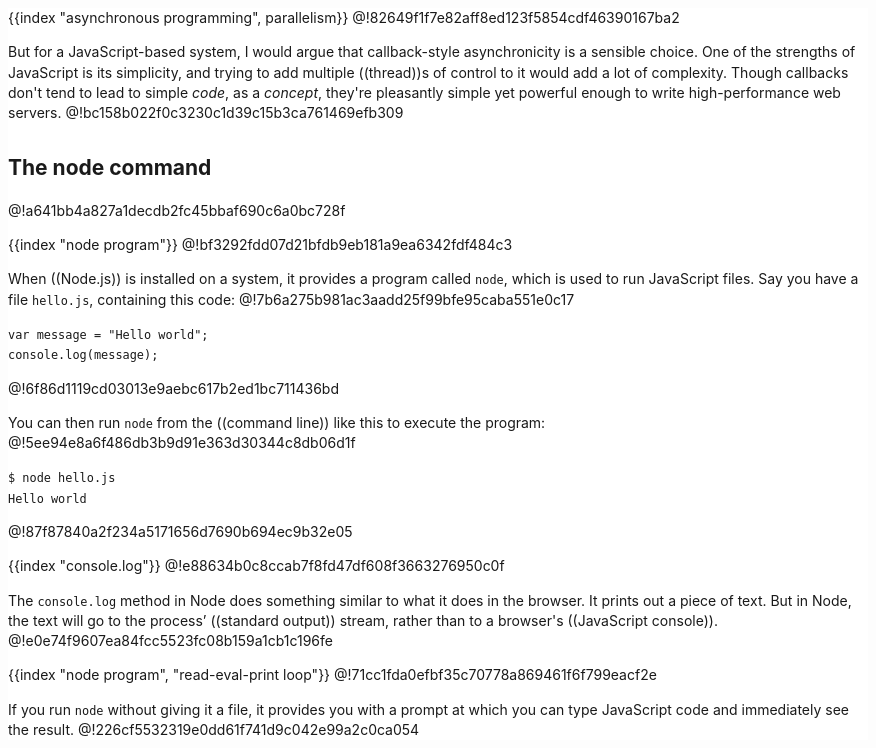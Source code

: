 {{index "asynchronous programming", parallelism}}
@!82649f1f7e82aff8ed123f5854cdf46390167ba2

But for a
JavaScript-based system, I would argue that callback-style
asynchronicity is a sensible choice. One of the strengths of
JavaScript is its simplicity, and trying to add multiple ((thread))s
of control to it would add a lot of complexity. Though callbacks don't tend
to lead to simple _code_, as a _concept_, they're pleasantly
simple yet powerful enough to write high-performance web servers.
@!bc158b022f0c3230c1d39c15b3ca761469efb309

## The node command
@!a641bb4a827a1decdb2fc45bbaf690c6a0bc728f

{{index "node program"}}
@!bf3292fdd07d21bfdb9eb181a9ea6342fdf484c3

When ((Node.js)) is installed on a system, it
provides a program called `node`, which is used to run JavaScript
files. Say you have a file `hello.js`, containing this code:
@!7b6a275b981ac3aadd25f99bfe95caba551e0c17

```
var message = "Hello world";
console.log(message);
```
@!6f86d1119cd03013e9aebc617b2ed1bc711436bd

You can then run `node` from the ((command line)) like this to execute
the program:
@!5ee94e8a6f486db3b9d91e363d30344c8db06d1f

```{lang: null}
$ node hello.js
Hello world
```
@!87f87840a2f234a5171656d7690b694ec9b32e05

{{index "console.log"}}
@!e88634b0c8ccab7f8fd47df608f3663276950c0f

The `console.log` method in Node does something
similar to what it does in the browser. It prints out a piece of text.
But in Node, the text will go to the process’ ((standard output))
stream, rather than to a browser's ((JavaScript console)).
@!e0e74f9607ea84fcc5523fc08b159a1cb1c196fe

{{index "node program", "read-eval-print loop"}}
@!71cc1fda0efbf35c70778a869461f6f799eacf2e

If you run `node` without
giving it a file, it provides you with a prompt at which you can type
JavaScript code and immediately see the result.
@!226cf5532319e0dd61f741d9c042e99a2c0ca054
